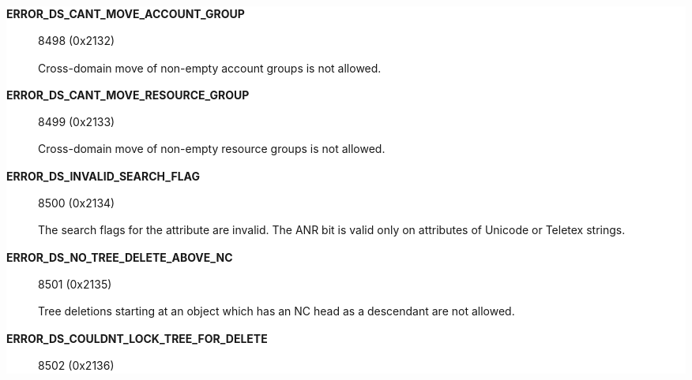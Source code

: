 
</dt> </dl> </dd> <dt>

<span id="ERROR_DS_CANT_MOVE_ACCOUNT_GROUP"></span><span id="error_ds_cant_move_account_group"></span>**ERROR\_DS\_CANT\_MOVE\_ACCOUNT\_GROUP**
</dt> <dd> <dl> <dt>

8498 (0x2132)
</dt> <dt>



Cross-domain move of non-empty account groups is not allowed.


</dt> </dl> </dd> <dt>

<span id="ERROR_DS_CANT_MOVE_RESOURCE_GROUP"></span><span id="error_ds_cant_move_resource_group"></span>**ERROR\_DS\_CANT\_MOVE\_RESOURCE\_GROUP**
</dt> <dd> <dl> <dt>

8499 (0x2133)
</dt> <dt>



Cross-domain move of non-empty resource groups is not allowed.


</dt> </dl> </dd> <dt>

<span id="ERROR_DS_INVALID_SEARCH_FLAG"></span><span id="error_ds_invalid_search_flag"></span>**ERROR\_DS\_INVALID\_SEARCH\_FLAG**
</dt> <dd> <dl> <dt>

8500 (0x2134)
</dt> <dt>



The search flags for the attribute are invalid. The ANR bit is valid only on attributes of Unicode or Teletex strings.


</dt> </dl> </dd> <dt>

<span id="ERROR_DS_NO_TREE_DELETE_ABOVE_NC"></span><span id="error_ds_no_tree_delete_above_nc"></span>**ERROR\_DS\_NO\_TREE\_DELETE\_ABOVE\_NC**
</dt> <dd> <dl> <dt>

8501 (0x2135)
</dt> <dt>



Tree deletions starting at an object which has an NC head as a descendant are not allowed.


</dt> </dl> </dd> <dt>

<span id="ERROR_DS_COULDNT_LOCK_TREE_FOR_DELETE"></span><span id="error_ds_couldnt_lock_tree_for_delete"></span>**ERROR\_DS\_COULDNT\_LOCK\_TREE\_FOR\_DELETE**
</dt> <dd> <dl> <dt>

8502 (0x2136)
</dt> <dt>
